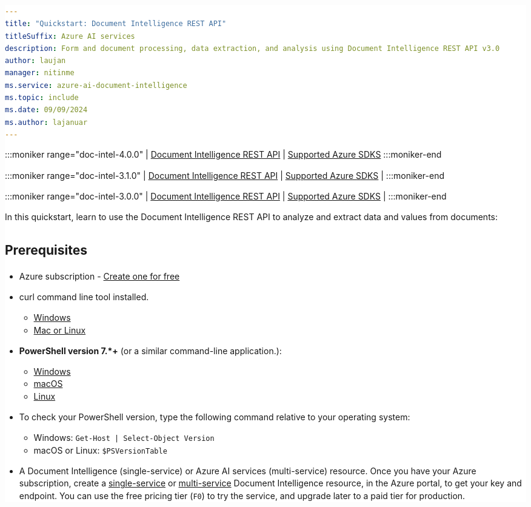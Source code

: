 ```yaml
---
title: "Quickstart: Document Intelligence REST API"
titleSuffix: Azure AI services
description: Form and document processing, data extraction, and analysis using Document Intelligence REST API v3.0
author: laujan
manager: nitinme
ms.service: azure-ai-document-intelligence
ms.topic: include
ms.date: 09/09/2024
ms.author: lajanuar
---
```




:::moniker range="doc-intel-4.0.0"
| [Document Intelligence REST API](/rest/api/aiservices/operation-groups?view=rest-aiservices-v4.0%20(2024-07-31-preview)&preserve-view=true) | [Supported Azure SDKS](../../sdk-overview-v4-0.md)
:::moniker-end

:::moniker range="doc-intel-3.1.0"
| [Document Intelligence REST API](/rest/api/aiservices/document-models/analyze-document?view=rest-aiservices-2023-07-31&preserve-view=true&tabs=HTTP) | [Supported Azure SDKS](../../sdk-overview-v3-1.md) |
:::moniker-end

:::moniker range="doc-intel-3.0.0"
| [Document Intelligence REST API](/rest/api/aiservices/document-models/analyze-document?view=rest-aiservices-v3.0%20(2022-08-31)&preserve-view=true&tabs=HTTP) | [Supported Azure SDKS](../../sdk-overview-v3-0.md) |
:::moniker-end

In this quickstart, learn to use the Document Intelligence REST API to analyze and extract data and values from documents:

## Prerequisites

* Azure subscription - [Create one for free](https://azure.microsoft.com/free/cognitive-services)

* curl command line tool installed.

  * [Windows](https://curl.haxx.se/windows/)
  * [Mac or Linux](https://learn2torials.com/thread/how-to-install-curl-on-mac-or-linux-(ubuntu)-or-windows)

* **PowerShell version 7.*+** (or a similar command-line application.):
  * [Windows](/powershell/scripting/install/installing-powershell-on-windows)
  * [macOS](/powershell/scripting/install/installing-powershell-on-macos)
  * [Linux](/powershell/scripting/install/installing-powershell-on-linux)

* To check your PowerShell version, type the following command relative to your operating system:
  * Windows: `Get-Host | Select-Object Version`
  * macOS or Linux: `$PSVersionTable`

* A Document Intelligence (single-service) or Azure AI services (multi-service) resource. Once you have your Azure subscription, create a [single-service](https://portal.azure.com/#create/Microsoft.CognitiveServicesFormRecognizer) or [multi-service](https://portal.azure.com/#create/Microsoft.CognitiveServicesAIServices) Document Intelligence resource, in the Azure portal, to get your key and endpoint. You can use the free pricing tier (`F0`) to try the service, and upgrade later to a paid tier for production.
